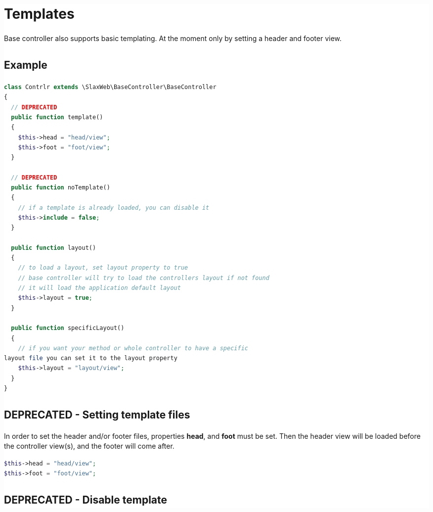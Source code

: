 Templates
=========

Base controller also supports basic templating. At the moment only by setting a header and footer view.

Example
-------

```PHP
class Contrlr extends \SlaxWeb\BaseController\BaseController
{
  // DEPRECATED
  public function template()
  {
    $this->head = "head/view";
    $this->foot = "foot/view";
  }
  
  // DEPRECATED
  public function noTemplate()
  {
    // if a template is already loaded, you can disable it
    $this->include = false;
  }

  public function layout()
  {
    // to load a layout, set layout property to true
    // base controller will try to load the controllers layout if not found
    // it will load the application default layout
    $this->layout = true;
  }

  public function specificLayout()
  {
    // if you want your method or whole controller to have a specific
layout file you can set it to the layout property
    $this->layout = "layout/view";
  }
}
```

DEPRECATED - Setting template files
-----------------------------------

In order to set the header and/or footer files, properties **head**, and **foot** must be set. Then the header view will be loaded before the controller view(s), and the footer will come after.
```PHP
$this->head = "head/view";
$this->foot = "foot/view";
```

DEPRECATED - Disable template
-----------------------------

